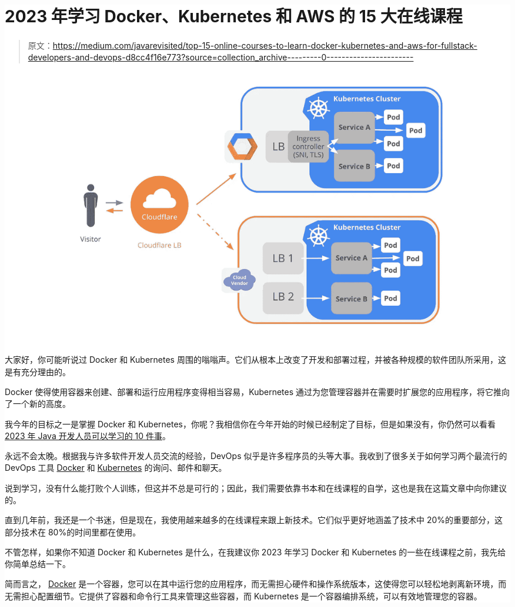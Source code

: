 # 2023 年学习 Docker、Kubernetes 和 AWS 的 15 大在线课程

> 原文：<https://medium.com/javarevisited/top-15-online-courses-to-learn-docker-kubernetes-and-aws-for-fullstack-developers-and-devops-d8cc4f16e773?source=collection_archive---------0----------------------->

[![](img/52adcd77f45b2c9fb11ac59996bdfb8b.png)](https://click.linksynergy.com/deeplink?id=JVFxdTr9V80&mid=39197&murl=https%3A%2F%2Fwww.udemy.com%2Fdocker-and-kubernetes-the-complete-guide%2F)

大家好，你可能听说过 Docker 和 Kubernetes 周围的嗡嗡声。它们从根本上改变了开发和部署过程，并被各种规模的软件团队所采用，这是有充分理由的。

Docker 使得使用容器来创建、部署和运行应用程序变得相当容易，Kubernetes 通过为您管理容器并在需要时扩展您的应用程序，将它推向了一个新的高度。

我今年的目标之一是掌握 Docker 和 Kubernetes，你呢？我相信你在今年开始的时候已经制定了目标，但是如果没有，你仍然可以看看[2023 年 Java 开发人员可以学习的 10 件事](https://javarevisited.blogspot.com/2017/12/10-things-java-programmers-should-learn.html#axzz5atl0BngO)。

永远不会太晚。根据我与许多软件开发人员交流的经验，DevOps 似乎是许多程序员的头等大事。我收到了很多关于如何学习两个最流行的 DevOps 工具 [Docker](https://javarevisited.blogspot.com/2018/02/10-free-docker-container-courses-for-Java-Developers.html) 和 [Kubernetes](https://javarevisited.blogspot.com/2019/01/top-5-free-kubernetes-courses-for-DevOps-Engineer.html) 的询问、邮件和聊天。

说到学习，没有什么能打败个人训练，但这并不总是可行的；因此，我们需要依靠书本和在线课程的自学，这也是我在这篇文章中向你建议的。

直到几年前，我还是一个书迷，但是现在，我使用越来越多的在线课程来跟上新技术。它们似乎更好地涵盖了技术中 20%的重要部分，这部分技术在 80%的时间里都在使用。

不管怎样，如果你不知道 Docker 和 Kubernetes 是什么，在我建议你 2023 年学习 Docker 和 Kubernetes 的一些在线课程之前，我先给你简单总结一下。

简而言之， [Docker](http://www.java67.com/2018/02/5-free-docker-courses-for-java-and-DevOps-engineers.html) 是一个容器，您可以在其中运行您的应用程序，而无需担心硬件和操作系统版本，这使得您可以轻松地剥离新环境，而无需担心配置细节。它提供了容器和命令行工具来管理这些容器，而 Kubernetes 是一个容器编排系统，可以有效地管理您的容器。
